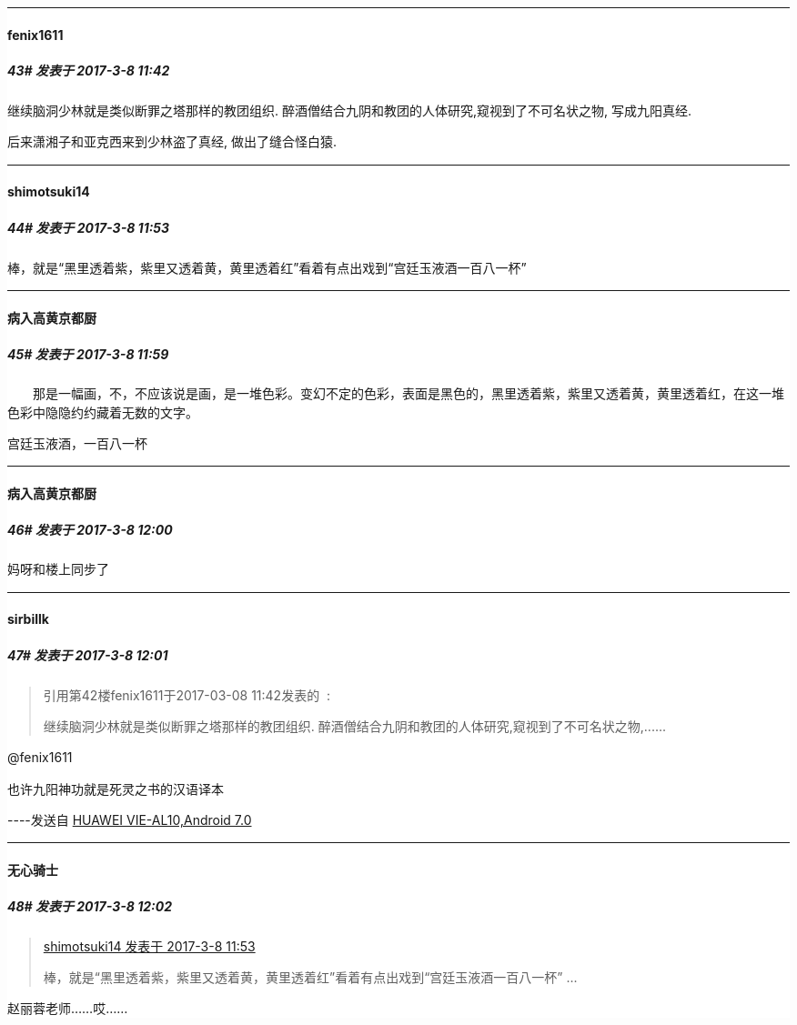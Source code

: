 *****

####  fenix1611  
##### 43#       发表于 2017-3-8 11:42

继续脑洞少林就是类似断罪之塔那样的教团组织. 醉酒僧结合九阴和教团的人体研究,窥视到了不可名状之物, 写成九阳真经.

后来潇湘子和亚克西来到少林盗了真经, 做出了缝合怪白猿.

*****

####  shimotsuki14  
##### 44#       发表于 2017-3-8 11:53

棒，就是“黑里透着紫，紫里又透着黄，黄里透着红”看着有点出戏到“宫廷玉液酒一百八一杯”

*****

####  病入高黄京都厨  
##### 45#       发表于 2017-3-8 11:59

　　那是一幅画，不，不应该说是画，是一堆色彩。变幻不定的色彩，表面是黑色的，黑里透着紫，紫里又透着黄，黄里透着红，在这一堆色彩中隐隐约约藏着无数的文字。

宫廷玉液酒，一百八一杯

*****

####  病入高黄京都厨  
##### 46#       发表于 2017-3-8 12:00

妈呀和楼上同步了

*****

####  sirbillk  
##### 47#       发表于 2017-3-8 12:01

<blockquote>引用第42楼fenix1611于2017-03-08 11:42发表的  :

继续脑洞少林就是类似断罪之塔那样的教团组织. 醉酒僧结合九阴和教团的人体研究,窥视到了不可名状之物,......</blockquote>
@fenix1611

也许九阳神功就是死灵之书的汉语译本

----发送自 [HUAWEI VIE-AL10,Android 7.0](http://stage1.5j4m.com/?1.22) 

*****

####  无心骑士  
##### 48#       发表于 2017-3-8 12:02

<blockquote><a href="httphttps://bbs.saraba1st.com/2b/forum.php?mod=redirect&amp;goto=findpost&amp;pid=35435203&amp;ptid=1484400" target="_blank">shimotsuki14 发表于 2017-3-8 11:53</a>

棒，就是“黑里透着紫，紫里又透着黄，黄里透着红”看着有点出戏到“宫廷玉液酒一百八一杯” ...</blockquote>
赵丽蓉老师……哎……

